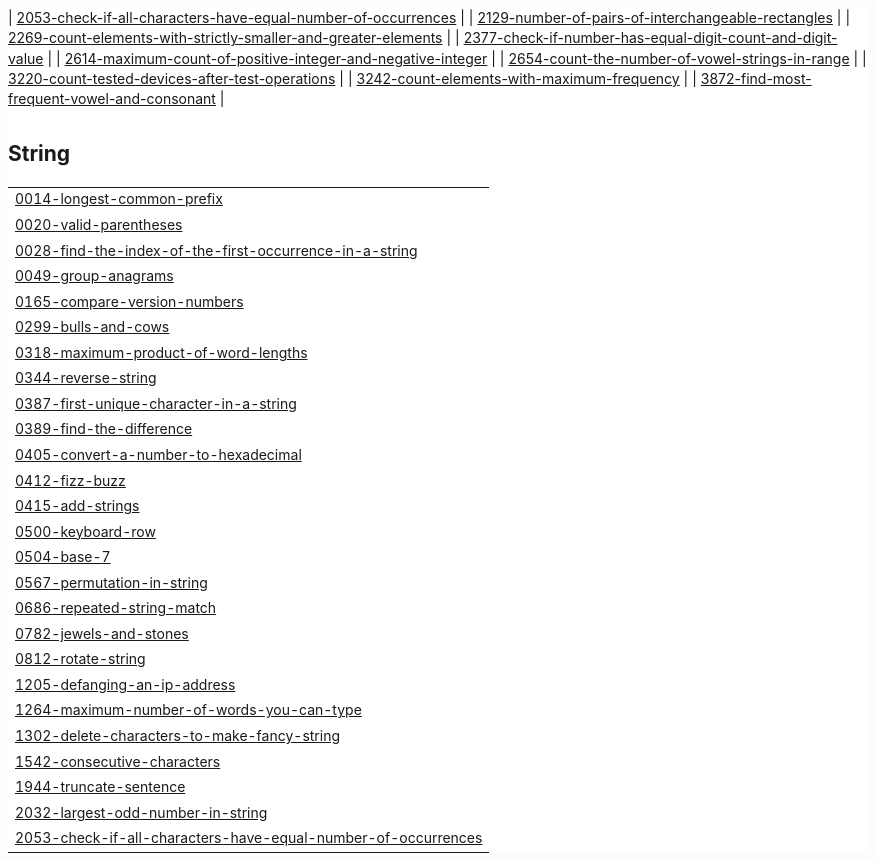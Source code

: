 | [2053-check-if-all-characters-have-equal-number-of-occurrences](https://github.com/Keerthipriya0802/Leetcode/tree/master/2053-check-if-all-characters-have-equal-number-of-occurrences) |
| [2129-number-of-pairs-of-interchangeable-rectangles](https://github.com/Keerthipriya0802/Leetcode/tree/master/2129-number-of-pairs-of-interchangeable-rectangles) |
| [2269-count-elements-with-strictly-smaller-and-greater-elements](https://github.com/Keerthipriya0802/Leetcode/tree/master/2269-count-elements-with-strictly-smaller-and-greater-elements) |
| [2377-check-if-number-has-equal-digit-count-and-digit-value](https://github.com/Keerthipriya0802/Leetcode/tree/master/2377-check-if-number-has-equal-digit-count-and-digit-value) |
| [2614-maximum-count-of-positive-integer-and-negative-integer](https://github.com/Keerthipriya0802/Leetcode/tree/master/2614-maximum-count-of-positive-integer-and-negative-integer) |
| [2654-count-the-number-of-vowel-strings-in-range](https://github.com/Keerthipriya0802/Leetcode/tree/master/2654-count-the-number-of-vowel-strings-in-range) |
| [3220-count-tested-devices-after-test-operations](https://github.com/Keerthipriya0802/Leetcode/tree/master/3220-count-tested-devices-after-test-operations) |
| [3242-count-elements-with-maximum-frequency](https://github.com/Keerthipriya0802/Leetcode/tree/master/3242-count-elements-with-maximum-frequency) |
| [3872-find-most-frequent-vowel-and-consonant](https://github.com/Keerthipriya0802/Leetcode/tree/master/3872-find-most-frequent-vowel-and-consonant) |
## String
|  |
| ------- |
| [0014-longest-common-prefix](https://github.com/Keerthipriya0802/Leetcode/tree/master/0014-longest-common-prefix) |
| [0020-valid-parentheses](https://github.com/Keerthipriya0802/Leetcode/tree/master/0020-valid-parentheses) |
| [0028-find-the-index-of-the-first-occurrence-in-a-string](https://github.com/Keerthipriya0802/Leetcode/tree/master/0028-find-the-index-of-the-first-occurrence-in-a-string) |
| [0049-group-anagrams](https://github.com/Keerthipriya0802/Leetcode/tree/master/0049-group-anagrams) |
| [0165-compare-version-numbers](https://github.com/Keerthipriya0802/Leetcode/tree/master/0165-compare-version-numbers) |
| [0299-bulls-and-cows](https://github.com/Keerthipriya0802/Leetcode/tree/master/0299-bulls-and-cows) |
| [0318-maximum-product-of-word-lengths](https://github.com/Keerthipriya0802/Leetcode/tree/master/0318-maximum-product-of-word-lengths) |
| [0344-reverse-string](https://github.com/Keerthipriya0802/Leetcode/tree/master/0344-reverse-string) |
| [0387-first-unique-character-in-a-string](https://github.com/Keerthipriya0802/Leetcode/tree/master/0387-first-unique-character-in-a-string) |
| [0389-find-the-difference](https://github.com/Keerthipriya0802/Leetcode/tree/master/0389-find-the-difference) |
| [0405-convert-a-number-to-hexadecimal](https://github.com/Keerthipriya0802/Leetcode/tree/master/0405-convert-a-number-to-hexadecimal) |
| [0412-fizz-buzz](https://github.com/Keerthipriya0802/Leetcode/tree/master/0412-fizz-buzz) |
| [0415-add-strings](https://github.com/Keerthipriya0802/Leetcode/tree/master/0415-add-strings) |
| [0500-keyboard-row](https://github.com/Keerthipriya0802/Leetcode/tree/master/0500-keyboard-row) |
| [0504-base-7](https://github.com/Keerthipriya0802/Leetcode/tree/master/0504-base-7) |
| [0567-permutation-in-string](https://github.com/Keerthipriya0802/Leetcode/tree/master/0567-permutation-in-string) |
| [0686-repeated-string-match](https://github.com/Keerthipriya0802/Leetcode/tree/master/0686-repeated-string-match) |
| [0782-jewels-and-stones](https://github.com/Keerthipriya0802/Leetcode/tree/master/0782-jewels-and-stones) |
| [0812-rotate-string](https://github.com/Keerthipriya0802/Leetcode/tree/master/0812-rotate-string) |
| [1205-defanging-an-ip-address](https://github.com/Keerthipriya0802/Leetcode/tree/master/1205-defanging-an-ip-address) |
| [1264-maximum-number-of-words-you-can-type](https://github.com/Keerthipriya0802/Leetcode/tree/master/1264-maximum-number-of-words-you-can-type) |
| [1302-delete-characters-to-make-fancy-string](https://github.com/Keerthipriya0802/Leetcode/tree/master/1302-delete-characters-to-make-fancy-string) |
| [1542-consecutive-characters](https://github.com/Keerthipriya0802/Leetcode/tree/master/1542-consecutive-characters) |
| [1944-truncate-sentence](https://github.com/Keerthipriya0802/Leetcode/tree/master/1944-truncate-sentence) |
| [2032-largest-odd-number-in-string](https://github.com/Keerthipriya0802/Leetcode/tree/master/2032-largest-odd-number-in-string) |
| [2053-check-if-all-characters-have-equal-number-of-occurrences](https://github.com/Keerthipriya0802/Leetcode/tree/master/2053-check-if-all-characters-have-equal-number-of-occurrences) |